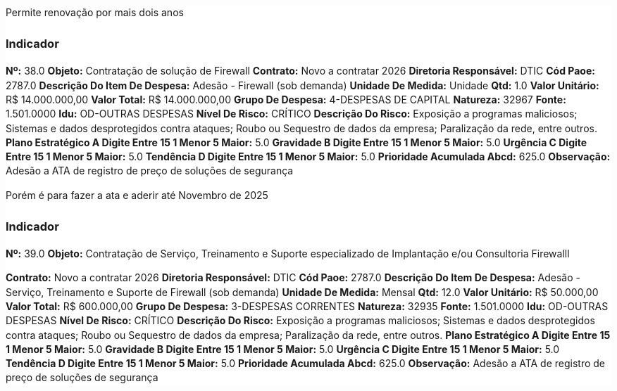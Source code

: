 Permite renovação por mais dois anos

### Indicador

**Nº:** 38.0
**Objeto:** Contratação de solução de Firewall
**Contrato:** Novo a contratar 2026
**Diretoria Responsável:** DTIC
**Cód Paoe:** 2787.0
**Descrição Do Item De Despesa:** Adesão  - Firewall (sob demanda)
**Unidade De Medida:** Unidade
**Qtd:** 1.0
**Valor Unitário:** R$ 14.000.000,00
**Valor Total:** R$ 14.000.000,00
**Grupo De Despesa:** 4-DESPESAS DE CAPITAL
**Natureza:** 32967
**Fonte:** 1.501.0000
**Idu:** OD-OUTRAS DESPESAS
**Nível De Risco:** CRÍTICO
**Descrição Do Risco:** Exposição a programas maliciosos; Sistemas e dados desprotegidos contra ataques; Roubo ou Sequestro de dados da empresa; Paralização da rede, entre outros.
**Plano Estratégico A Digite Entre 15 1 Menor 5 Maior:** 5.0
**Gravidade B Digite Entre 15 1 Menor 5 Maior:** 5.0
**Urgência C Digite Entre 15 1 Menor 5 Maior:** 5.0
**Tendência D Digite Entre 15 1 Menor 5 Maior:** 5.0
**Prioridade Acumulada Abcd:** 625.0
**Observação:** Adesão a ATA de registro de preço de soluções de segurança

Porém é para fazer a ata e aderir até Novembro de 2025

### Indicador

**Nº:** 39.0
**Objeto:** Contratação de Serviço, Treinamento e Suporte especializado de Implantação e/ou Consultoria Firewalll

**Contrato:** Novo a contratar 2026
**Diretoria Responsável:** DTIC
**Cód Paoe:** 2787.0
**Descrição Do Item De Despesa:** Adesão - Serviço, Treinamento e Suporte de Firewall (sob demanda)
**Unidade De Medida:** Mensal
**Qtd:** 12.0
**Valor Unitário:** R$ 50.000,00
**Valor Total:** R$ 600.000,00
**Grupo De Despesa:** 3-DESPESAS CORRENTES
**Natureza:** 32935
**Fonte:** 1.501.0000
**Idu:** OD-OUTRAS DESPESAS
**Nível De Risco:** CRÍTICO
**Descrição Do Risco:** Exposição a programas maliciosos; Sistemas e dados desprotegidos contra ataques; Roubo ou Sequestro de dados da empresa; Paralização da rede, entre outros.
**Plano Estratégico A Digite Entre 15 1 Menor 5 Maior:** 5.0
**Gravidade B Digite Entre 15 1 Menor 5 Maior:** 5.0
**Urgência C Digite Entre 15 1 Menor 5 Maior:** 5.0
**Tendência D Digite Entre 15 1 Menor 5 Maior:** 5.0
**Prioridade Acumulada Abcd:** 625.0
**Observação:** Adesão a ATA de registro de preço de soluções de segurança

